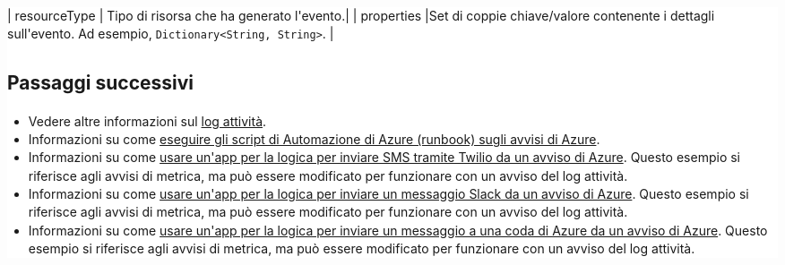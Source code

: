 | resourceType | Tipo di risorsa che ha generato l'evento.|
| properties |Set di coppie chiave/valore contenente i dettagli sull'evento. Ad esempio, `Dictionary<String, String>`. |

## <a name="next-steps"></a>Passaggi successivi
* Vedere altre informazioni sul [log attività](monitoring-overview-activity-logs.md).
* Informazioni su come [eseguire gli script di Automazione di Azure (runbook) sugli avvisi di Azure](http://go.microsoft.com/fwlink/?LinkId=627081).
* Informazioni su come [usare un'app per la logica per inviare SMS tramite Twilio da un avviso di Azure](https://github.com/Azure/azure-quickstart-templates/tree/master/201-alert-to-text-message-with-logic-app). Questo esempio si riferisce agli avvisi di metrica, ma può essere modificato per funzionare con un avviso del log attività.
* Informazioni su come [usare un'app per la logica per inviare un messaggio Slack da un avviso di Azure](https://github.com/Azure/azure-quickstart-templates/tree/master/201-alert-to-slack-with-logic-app). Questo esempio si riferisce agli avvisi di metrica, ma può essere modificato per funzionare con un avviso del log attività.
* Informazioni su come [usare un'app per la logica per inviare un messaggio a una coda di Azure da un avviso di Azure](https://github.com/Azure/azure-quickstart-templates/tree/master/201-alert-to-queue-with-logic-app). Questo esempio si riferisce agli avvisi di metrica, ma può essere modificato per funzionare con un avviso del log attività.
